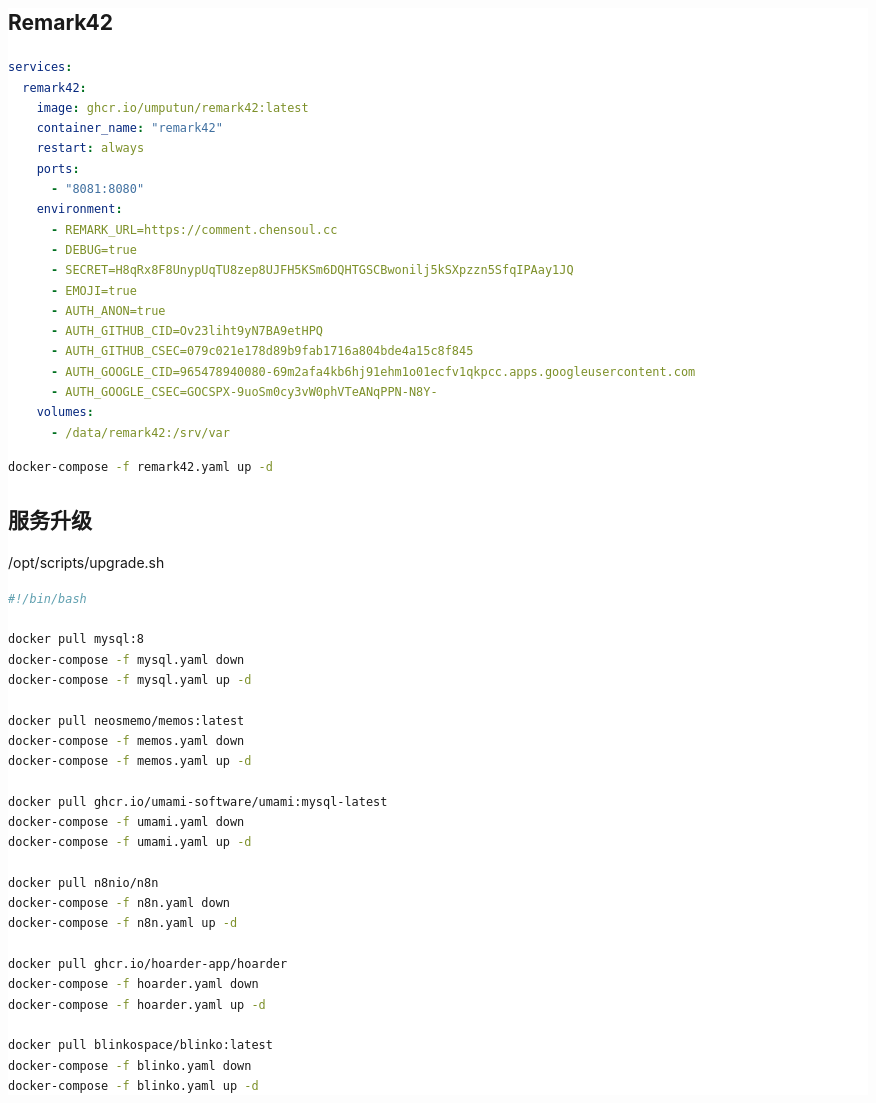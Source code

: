 ## Remark42

```yaml
services:
  remark42:
    image: ghcr.io/umputun/remark42:latest
    container_name: "remark42"
    restart: always
    ports:
      - "8081:8080"
    environment:
      - REMARK_URL=https://comment.chensoul.cc
      - DEBUG=true
      - SECRET=H8qRx8F8UnypUqTU8zep8UJFH5KSm6DQHTGSCBwonilj5kSXpzzn5SfqIPAay1JQ
      - EMOJI=true
      - AUTH_ANON=true
      - AUTH_GITHUB_CID=Ov23liht9yN7BA9etHPQ
      - AUTH_GITHUB_CSEC=079c021e178d89b9fab1716a804bde4a15c8f845
      - AUTH_GOOGLE_CID=965478940080-69m2afa4kb6hj91ehm1o01ecfv1qkpcc.apps.googleusercontent.com
      - AUTH_GOOGLE_CSEC=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
    volumes:
      - /data/remark42:/srv/var
```



```bash
docker-compose -f remark42.yaml up -d
```



## 服务升级

/opt/scripts/upgrade.sh

```bash
#!/bin/bash

docker pull mysql:8
docker-compose -f mysql.yaml down
docker-compose -f mysql.yaml up -d

docker pull neosmemo/memos:latest
docker-compose -f memos.yaml down
docker-compose -f memos.yaml up -d

docker pull ghcr.io/umami-software/umami:mysql-latest
docker-compose -f umami.yaml down
docker-compose -f umami.yaml up -d

docker pull n8nio/n8n
docker-compose -f n8n.yaml down
docker-compose -f n8n.yaml up -d

docker pull ghcr.io/hoarder-app/hoarder
docker-compose -f hoarder.yaml down
docker-compose -f hoarder.yaml up -d

docker pull blinkospace/blinko:latest
docker-compose -f blinko.yaml down
docker-compose -f blinko.yaml up -d
```
